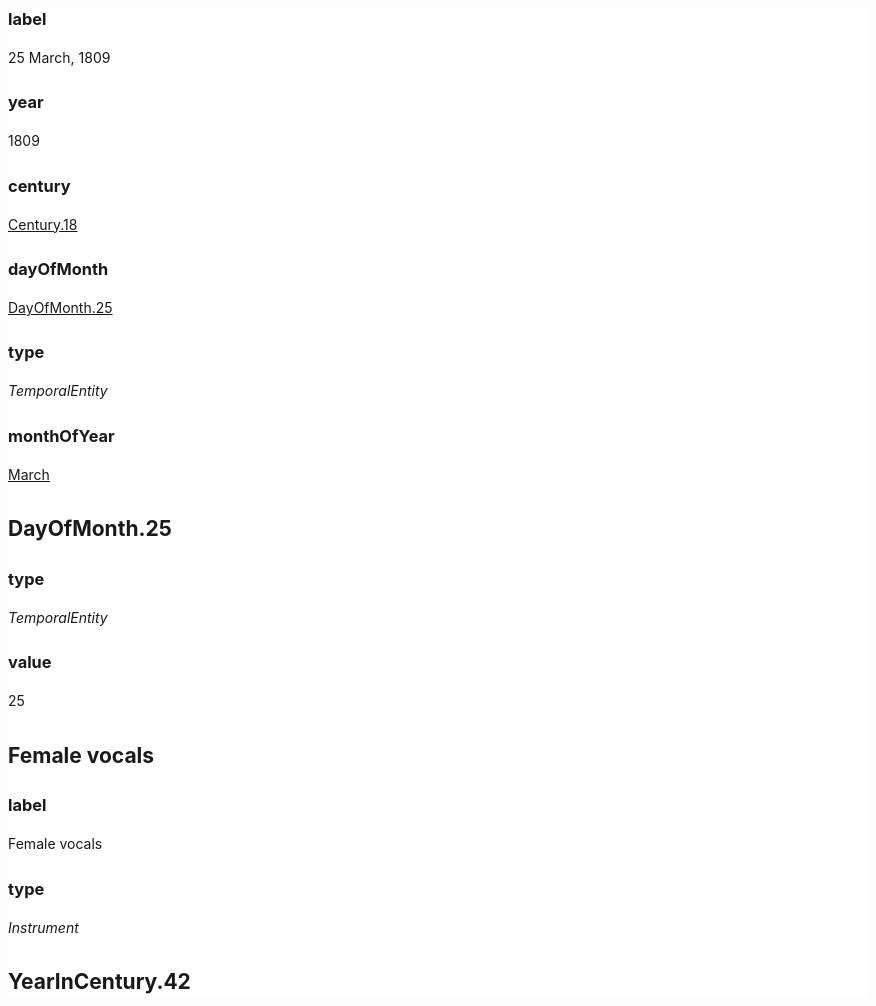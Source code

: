 ### label


25 March, 1809

### year


1809

### century


[Century.18](#Century.18)

### dayOfMonth


[DayOfMonth.25](#DayOfMonth.25)

### type


*TemporalEntity*

### monthOfYear


[March](#March)

## DayOfMonth.25

### type


*TemporalEntity*

### value


25

## Female vocals

### label


Female vocals

### type


*Instrument*

## YearInCentury.42
